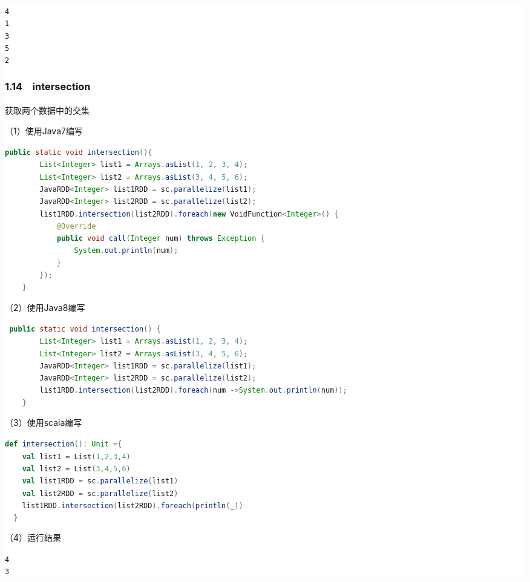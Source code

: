 ```
4
1
3
5
2
```

### 1.14　intersection

获取两个数据中的交集

（1）使用Java7编写

```java
public static void intersection(){
        List<Integer> list1 = Arrays.asList(1, 2, 3, 4);
        List<Integer> list2 = Arrays.asList(3, 4, 5, 6);
        JavaRDD<Integer> list1RDD = sc.parallelize(list1);
        JavaRDD<Integer> list2RDD = sc.parallelize(list2);
        list1RDD.intersection(list2RDD).foreach(new VoidFunction<Integer>() {
            @Override
            public void call(Integer num) throws Exception {
                System.out.println(num);
            }
        });
    }
```

（2）使用Java8编写

```java
 public static void intersection() {
        List<Integer> list1 = Arrays.asList(1, 2, 3, 4);
        List<Integer> list2 = Arrays.asList(3, 4, 5, 6);
        JavaRDD<Integer> list1RDD = sc.parallelize(list1);
        JavaRDD<Integer> list2RDD = sc.parallelize(list2);
        list1RDD.intersection(list2RDD).foreach(num ->System.out.println(num));
    }
```

（3）使用scala编写

```scala
def intersection(): Unit ={
    val list1 = List(1,2,3,4)
    val list2 = List(3,4,5,6)
    val list1RDD = sc.parallelize(list1)
    val list2RDD = sc.parallelize(list2)
    list1RDD.intersection(list2RDD).foreach(println(_))
  }
```

（4）运行结果

```
4
3
```
